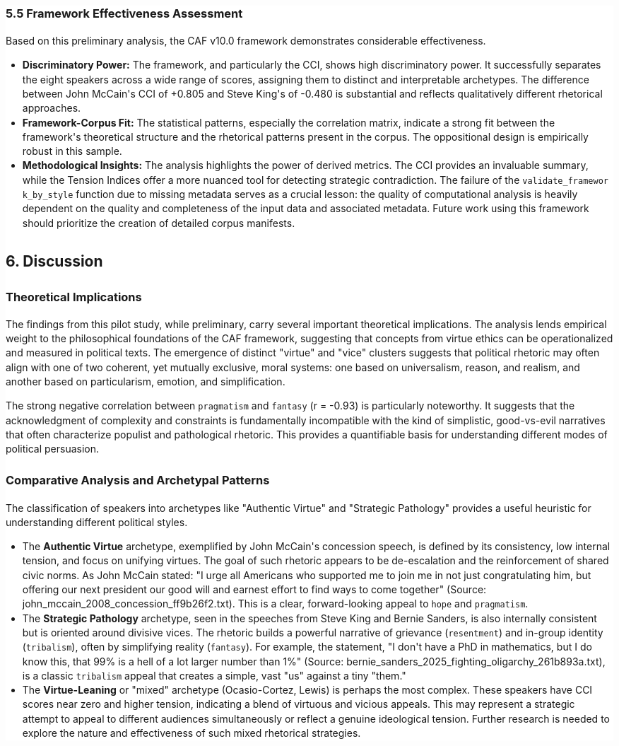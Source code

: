 ### 5.5 Framework Effectiveness Assessment

Based on this preliminary analysis, the CAF v10.0 framework demonstrates considerable effectiveness.
*   **Discriminatory Power:** The framework, and particularly the CCI, shows high discriminatory power. It successfully separates the eight speakers across a wide range of scores, assigning them to distinct and interpretable archetypes. The difference between John McCain's CCI of +0.805 and Steve King's of -0.480 is substantial and reflects qualitatively different rhetorical approaches.
*   **Framework-Corpus Fit:** The statistical patterns, especially the correlation matrix, indicate a strong fit between the framework's theoretical structure and the rhetorical patterns present in the corpus. The oppositional design is empirically robust in this sample.
*   **Methodological Insights:** The analysis highlights the power of derived metrics. The CCI provides an invaluable summary, while the Tension Indices offer a more nuanced tool for detecting strategic contradiction. The failure of the `validate_framework_by_style` function due to missing metadata serves as a crucial lesson: the quality of computational analysis is heavily dependent on the quality and completeness of the input data and associated metadata. Future work using this framework should prioritize the creation of detailed corpus manifests.

## 6. Discussion

### Theoretical Implications
The findings from this pilot study, while preliminary, carry several important theoretical implications. The analysis lends empirical weight to the philosophical foundations of the CAF framework, suggesting that concepts from virtue ethics can be operationalized and measured in political texts. The emergence of distinct "virtue" and "vice" clusters suggests that political rhetoric may often align with one of two coherent, yet mutually exclusive, moral systems: one based on universalism, reason, and realism, and another based on particularism, emotion, and simplification.

The strong negative correlation between `pragmatism` and `fantasy` (r = -0.93) is particularly noteworthy. It suggests that the acknowledgment of complexity and constraints is fundamentally incompatible with the kind of simplistic, good-vs-evil narratives that often characterize populist and pathological rhetoric. This provides a quantifiable basis for understanding different modes of political persuasion.

### Comparative Analysis and Archetypal Patterns
The classification of speakers into archetypes like "Authentic Virtue" and "Strategic Pathology" provides a useful heuristic for understanding different political styles.
*   The **Authentic Virtue** archetype, exemplified by John McCain's concession speech, is defined by its consistency, low internal tension, and focus on unifying virtues. The goal of such rhetoric appears to be de-escalation and the reinforcement of shared civic norms. As John McCain stated: "I urge all Americans who supported me to join me in not just congratulating him, but offering our next president our good will and earnest effort to find ways to come together" (Source: john_mccain_2008_concession_ff9b26f2.txt). This is a clear, forward-looking appeal to `hope` and `pragmatism`.
*   The **Strategic Pathology** archetype, seen in the speeches from Steve King and Bernie Sanders, is also internally consistent but is oriented around divisive vices. The rhetoric builds a powerful narrative of grievance (`resentment`) and in-group identity (`tribalism`), often by simplifying reality (`fantasy`). For example, the statement, "I don't have a PhD in mathematics, but I do know this, that 99% is a hell of a lot larger number than 1%" (Source: bernie_sanders_2025_fighting_oligarchy_261b893a.txt), is a classic `tribalism` appeal that creates a simple, vast "us" against a tiny "them."
*   The **Virtue-Leaning** or "mixed" archetype (Ocasio-Cortez, Lewis) is perhaps the most complex. These speakers have CCI scores near zero and higher tension, indicating a blend of virtuous and vicious appeals. This may represent a strategic attempt to appeal to different audiences simultaneously or reflect a genuine ideological tension. Further research is needed to explore the nature and effectiveness of such mixed rhetorical strategies.

